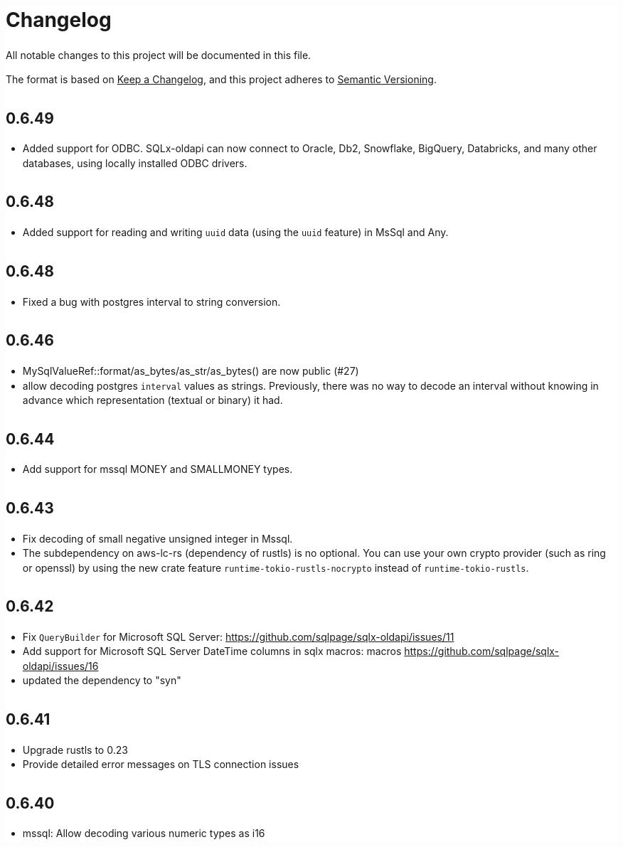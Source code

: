 # Changelog

All notable changes to this project will be documented in this file.

The format is based on [Keep a Changelog](https://keepachangelog.com/en/1.0.0/),
and this project adheres to [Semantic Versioning](https://semver.org/spec/v2.0.0.html).

## 0.6.49
 - Added support for ODBC. SQLx-oldapi can now connect to Oracle, Db2, Snowflake, BigQuery, Databricks, and many other databases, using locally installed ODBC drivers.

## 0.6.48
 - Added support for reading and writing `uuid` data (using the `uuid` feature) in MsSql and Any.

## 0.6.48
 - Fixed a bug with postgres interval to string conversion.

## 0.6.46
 - MySqlValueRef::format/as_bytes/as_str/as_bytes() are now public (#27)
 - allow decoding postgres `interval` values as strings. Previously, there was no way to decode an interval without knowing in advance which representation (textual or binary) it had.

## 0.6.44
 - Add support for mssql MONEY and SMALLMONEY types.
 
## 0.6.43
 - Fix decoding of small negative unsigned integer in Mssql.
 - The subdependency on aws-lc-rs (dependency of rustls) is no optional. You can use your own crypto provider (such as ring or openssl) by using the new crate feature `runtime-tokio-rustls-nocrypto` instead of `runtime-tokio-rustls`.

## 0.6.42
 - Fix `QueryBuilder` for Microsoft SQL Server: https://github.com/sqlpage/sqlx-oldapi/issues/11
 - Add support for Microsoft SQL Server DateTime columns in sqlx macros: macros https://github.com/sqlpage/sqlx-oldapi/issues/16
 - updated the dependency to "syn"

## 0.6.41
 - Upgrade rustls to 0.23
 - Provide detailed error messages on TLS connection issues

## 0.6.40

- mssql: Allow decoding various numeric types as i16
